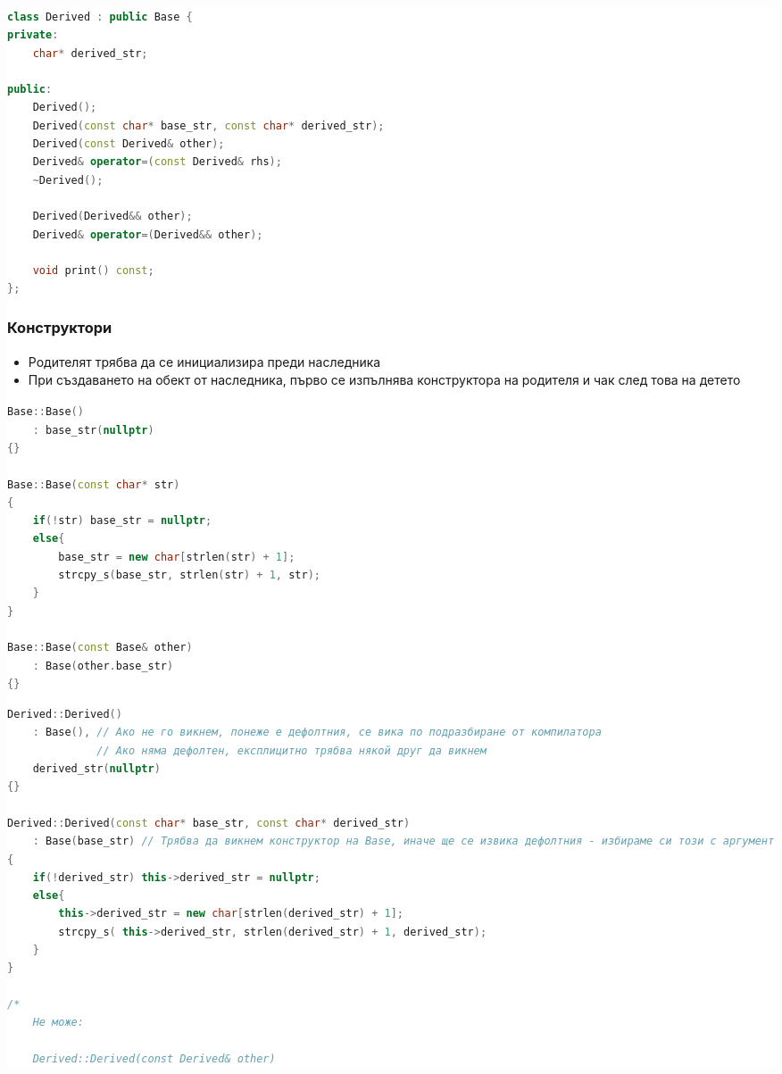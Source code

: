```cpp
class Derived : public Base {
private:
	char* derived_str;

public:
	Derived();
	Derived(const char* base_str, const char* derived_str);
	Derived(const Derived& other);
	Derived& operator=(const Derived& rhs);
	~Derived();

    Derived(Derived&& other);
    Derived& operator=(Derived&& other);

    void print() const;
};
```

### Конструктори
- Родителят трябва да се инициализира преди наследника
- При създаването на обект от наследника, първо се изпълнява конструктора на родителя и чак след това на детето

```cpp
Base::Base() 
    : base_str(nullptr) 
{}

Base::Base(const char* str) 
{ 
    if(!str) base_str = nullptr;
    else{
        base_str = new char[strlen(str) + 1];
        strcpy_s(base_str, strlen(str) + 1, str);
    }
}

Base::Base(const Base& other)
    : Base(other.base_str)
{}
```

```cpp
Derived::Derived() 
    : Base(), // Ако не го викнем, понеже е дефолтния, се вика по подразбиране от компилатора
              // Ако няма дефолтен, експлицитно трябва някой друг да викнем
    derived_str(nullptr)
{}

Derived::Derived(const char* base_str, const char* derived_str) 
    : Base(base_str) // Трябва да викнем конструктор на Base, иначе ще се извика дефолтния - избираме си този с аргумент
{
    if(!derived_str) this->derived_str = nullptr;
    else{
        this->derived_str = new char[strlen(derived_str) + 1];
        strcpy_s( this->derived_str, strlen(derived_str) + 1, derived_str);
    }
} 

/*
    Не може:

    Derived::Derived(const Derived& other) 
```